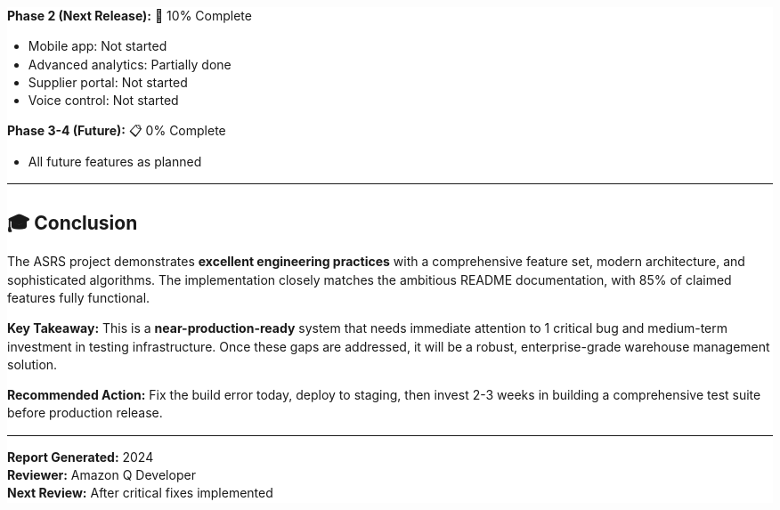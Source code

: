 **Phase 2 (Next Release):** 🔄 10% Complete  
- Mobile app: Not started
- Advanced analytics: Partially done
- Supplier portal: Not started
- Voice control: Not started

**Phase 3-4 (Future):** 📋 0% Complete  
- All future features as planned

---

## 🎓 Conclusion

The ASRS project demonstrates **excellent engineering practices** with a comprehensive feature set, modern architecture, and sophisticated algorithms. The implementation closely matches the ambitious README documentation, with 85% of claimed features fully functional.

**Key Takeaway:** This is a **near-production-ready** system that needs immediate attention to 1 critical bug and medium-term investment in testing infrastructure. Once these gaps are addressed, it will be a robust, enterprise-grade warehouse management solution.

**Recommended Action:** Fix the build error today, deploy to staging, then invest 2-3 weeks in building a comprehensive test suite before production release.

---

**Report Generated:** 2024  
**Reviewer:** Amazon Q Developer  
**Next Review:** After critical fixes implemented
